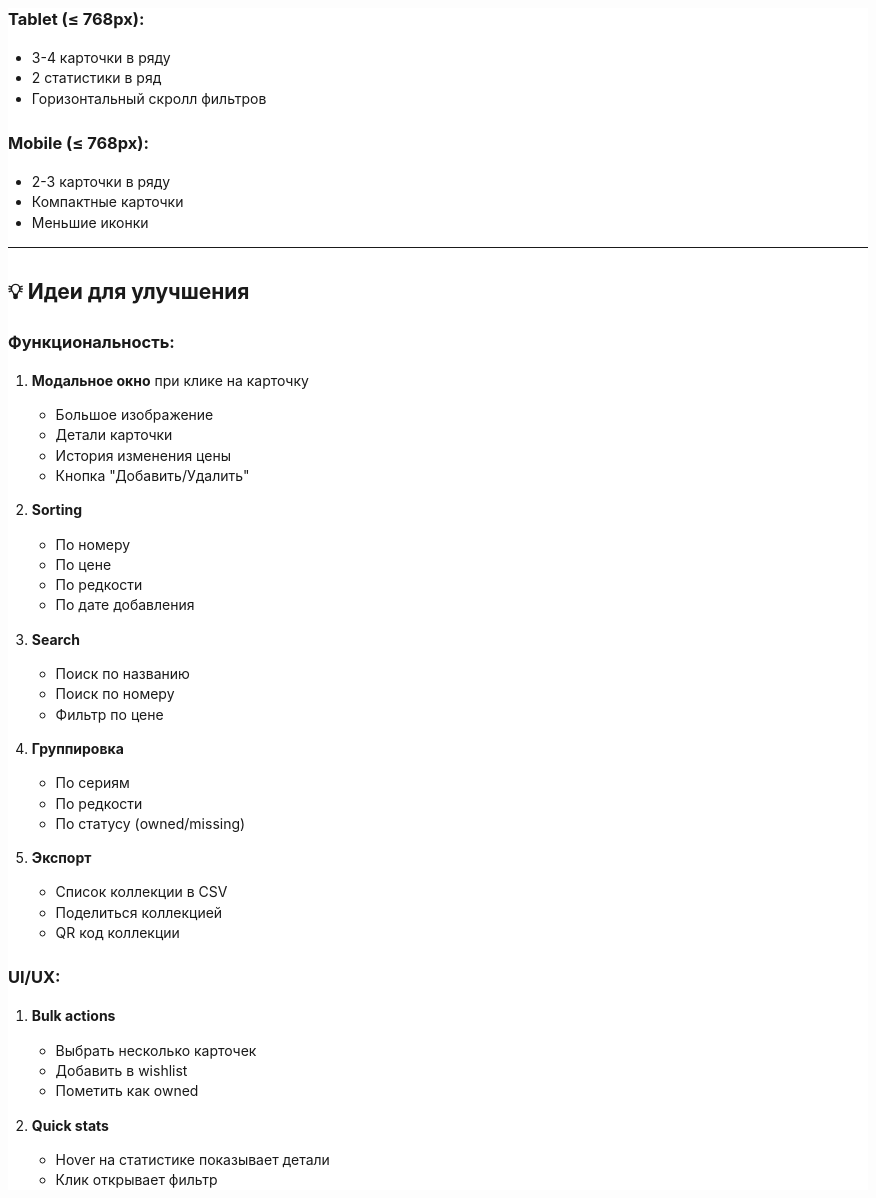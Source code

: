 ### Tablet (≤ 768px):
- 3-4 карточки в ряду
- 2 статистики в ряд
- Горизонтальный скролл фильтров

### Mobile (≤ 768px):
- 2-3 карточки в ряду
- Компактные карточки
- Меньшие иконки

---

## 💡 Идеи для улучшения

### Функциональность:
1. **Модальное окно** при клике на карточку
   - Большое изображение
   - Детали карточки
   - История изменения цены
   - Кнопка "Добавить/Удалить"

2. **Sorting**
   - По номеру
   - По цене
   - По редкости
   - По дате добавления

3. **Search**
   - Поиск по названию
   - Поиск по номеру
   - Фильтр по цене

4. **Группировка**
   - По сериям
   - По редкости
   - По статусу (owned/missing)

5. **Экспорт**
   - Список коллекции в CSV
   - Поделиться коллекцией
   - QR код коллекции

### UI/UX:
1. **Bulk actions**
   - Выбрать несколько карточек
   - Добавить в wishlist
   - Пометить как owned

2. **Quick stats**
   - Hover на статистике показывает детали
   - Клик открывает фильтр

